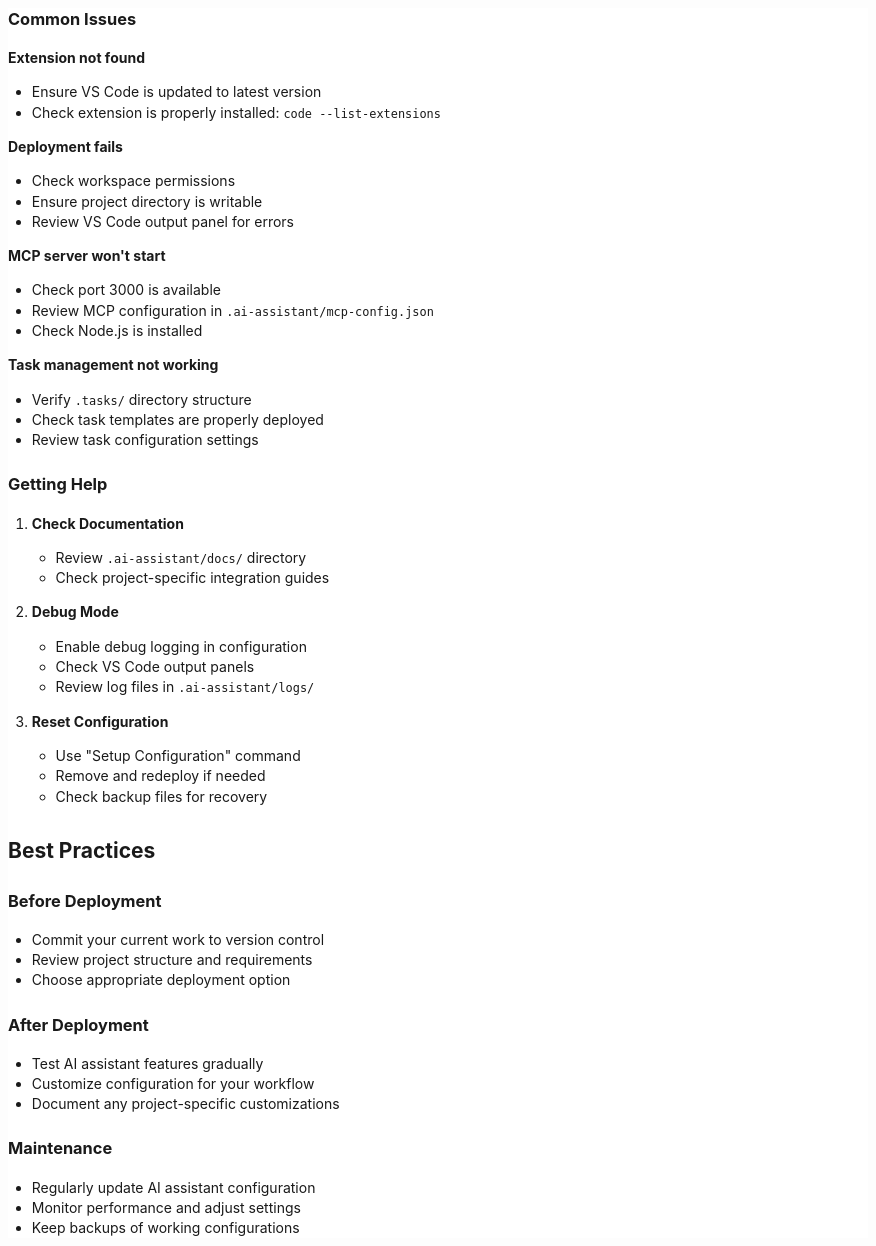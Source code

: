 ### Common Issues

**Extension not found**
- Ensure VS Code is updated to latest version
- Check extension is properly installed: `code --list-extensions`

**Deployment fails**
- Check workspace permissions
- Ensure project directory is writable
- Review VS Code output panel for errors

**MCP server won't start**
- Check port 3000 is available
- Review MCP configuration in `.ai-assistant/mcp-config.json`
- Check Node.js is installed

**Task management not working**
- Verify `.tasks/` directory structure
- Check task templates are properly deployed
- Review task configuration settings

### Getting Help

1. **Check Documentation**
   - Review `.ai-assistant/docs/` directory
   - Check project-specific integration guides

2. **Debug Mode**
   - Enable debug logging in configuration
   - Check VS Code output panels
   - Review log files in `.ai-assistant/logs/`

3. **Reset Configuration**
   - Use "Setup Configuration" command
   - Remove and redeploy if needed
   - Check backup files for recovery

## Best Practices

### Before Deployment
- Commit your current work to version control
- Review project structure and requirements
- Choose appropriate deployment option

### After Deployment  
- Test AI assistant features gradually
- Customize configuration for your workflow
- Document any project-specific customizations

### Maintenance
- Regularly update AI assistant configuration
- Monitor performance and adjust settings
- Keep backups of working configurations
